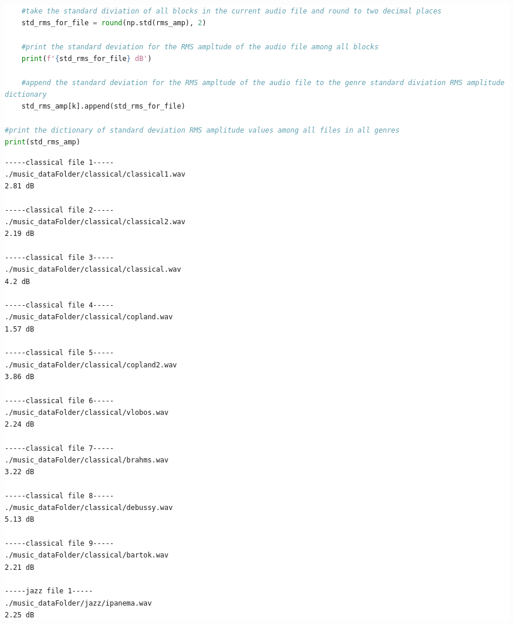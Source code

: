 ```python
    #take the standard diviation of all blocks in the current audio file and round to two decimal places
    std_rms_for_file = round(np.std(rms_amp), 2)

    #print the standard deviation for the RMS ampltude of the audio file among all blocks
    print(f'{std_rms_for_file} dB')

    #append the standard deviation for the RMS ampltude of the audio file to the genre standard diviation RMS amplitude dictionary
    std_rms_amp[k].append(std_rms_for_file)
  
#print the dictionary of standard deviation RMS amplitude values among all files in all genres
print(std_rms_amp)
```

    
    -----classical file 1-----
    ./music_dataFolder/classical/classical1.wav
    2.81 dB
    
    -----classical file 2-----
    ./music_dataFolder/classical/classical2.wav
    2.19 dB
    
    -----classical file 3-----
    ./music_dataFolder/classical/classical.wav
    4.2 dB
    
    -----classical file 4-----
    ./music_dataFolder/classical/copland.wav
    1.57 dB
    
    -----classical file 5-----
    ./music_dataFolder/classical/copland2.wav
    3.86 dB
    
    -----classical file 6-----
    ./music_dataFolder/classical/vlobos.wav
    2.24 dB
    
    -----classical file 7-----
    ./music_dataFolder/classical/brahms.wav
    3.22 dB
    
    -----classical file 8-----
    ./music_dataFolder/classical/debussy.wav
    5.13 dB
    
    -----classical file 9-----
    ./music_dataFolder/classical/bartok.wav
    2.21 dB
    
    -----jazz file 1-----
    ./music_dataFolder/jazz/ipanema.wav
    2.25 dB
    